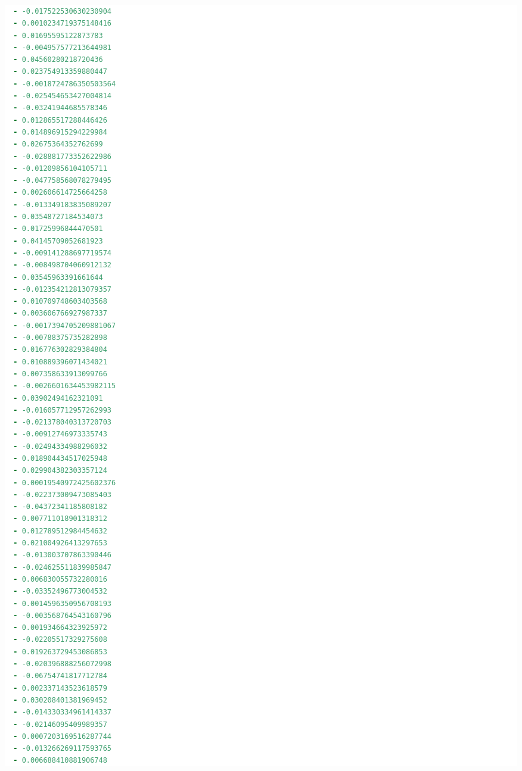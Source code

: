 ```yaml
  - -0.017522530630230904
  - 0.0010234719375148416
  - 0.01695595122873783
  - -0.004957577213644981
  - 0.04560280218720436
  - 0.023754913359880447
  - -0.0018724786350503564
  - -0.025454653427004814
  - -0.03241944685578346
  - 0.012865517288446426
  - 0.014896915294229984
  - 0.02675364352762699
  - -0.028881773352622986
  - -0.01209856104105711
  - -0.047758568078279495
  - 0.002606614725664258
  - -0.013349183835089207
  - 0.03548727184534073
  - 0.01725996844470501
  - 0.04145709052681923
  - -0.009141288697719574
  - -0.008498704060912132
  - 0.03545963391661644
  - -0.012354212813079357
  - 0.010709748603403568
  - 0.003606766927987337
  - -0.0017394705209881067
  - -0.00788375735282898
  - 0.016776302829384804
  - 0.010889396071434021
  - 0.007358633913099766
  - -0.0026601634453982115
  - 0.03902494162321091
  - -0.016057712957262993
  - -0.021378040313720703
  - -0.00912746973335743
  - -0.02494334988296032
  - 0.018904434517025948
  - 0.029904382303357124
  - 0.00019540972425602376
  - -0.022373009473085403
  - -0.04372341185808182
  - 0.007711018901318312
  - 0.012789512984454632
  - 0.021004926413297653
  - -0.013003707863390446
  - -0.024625511839985847
  - 0.006830055732280016
  - -0.03352496773004532
  - 0.0014596350956708193
  - -0.003568764543160796
  - 0.001934664323925972
  - -0.02205517329275608
  - 0.019263729453086853
  - -0.020396888256072998
  - -0.06754741817712784
  - 0.002337143523618579
  - 0.030208401381969452
  - -0.014330334961414337
  - -0.02146095409989357
  - 0.0007203169516287744
  - -0.013266269117593765
  - 0.006688410881906748
```